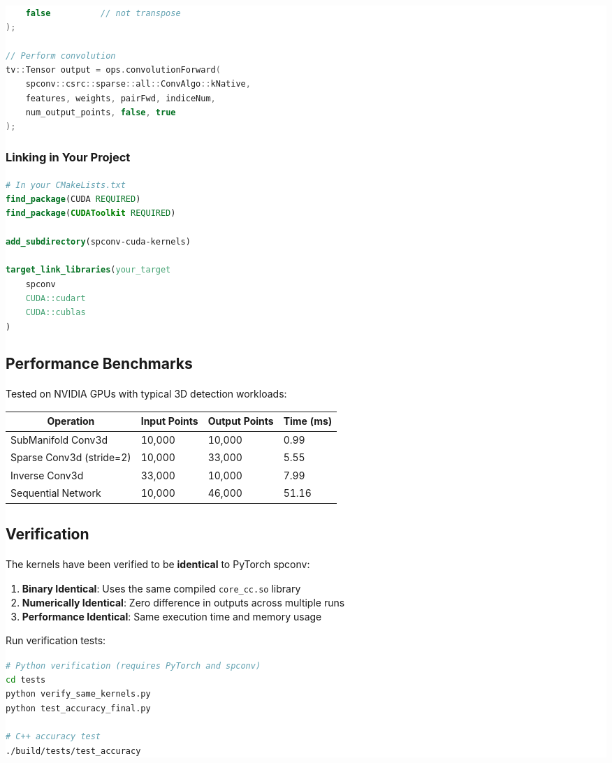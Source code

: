 ```cpp
    false          // not transpose
);

// Perform convolution
tv::Tensor output = ops.convolutionForward(
    spconv::csrc::sparse::all::ConvAlgo::kNative,
    features, weights, pairFwd, indiceNum,
    num_output_points, false, true
);
```

### Linking in Your Project

```cmake
# In your CMakeLists.txt
find_package(CUDA REQUIRED)
find_package(CUDAToolkit REQUIRED)

add_subdirectory(spconv-cuda-kernels)

target_link_libraries(your_target
    spconv
    CUDA::cudart
    CUDA::cublas
)
```

## Performance Benchmarks

Tested on NVIDIA GPUs with typical 3D detection workloads:

| Operation | Input Points | Output Points | Time (ms) |
|-----------|-------------|---------------|-----------|
| SubManifold Conv3d | 10,000 | 10,000 | 0.99 |
| Sparse Conv3d (stride=2) | 10,000 | 33,000 | 5.55 |
| Inverse Conv3d | 33,000 | 10,000 | 7.99 |
| Sequential Network | 10,000 | 46,000 | 51.16 |

## Verification

The kernels have been verified to be **identical** to PyTorch spconv:

1. **Binary Identical**: Uses the same compiled `core_cc.so` library
2. **Numerically Identical**: Zero difference in outputs across multiple runs
3. **Performance Identical**: Same execution time and memory usage

Run verification tests:

```bash
# Python verification (requires PyTorch and spconv)
cd tests
python verify_same_kernels.py
python test_accuracy_final.py

# C++ accuracy test
./build/tests/test_accuracy
```
